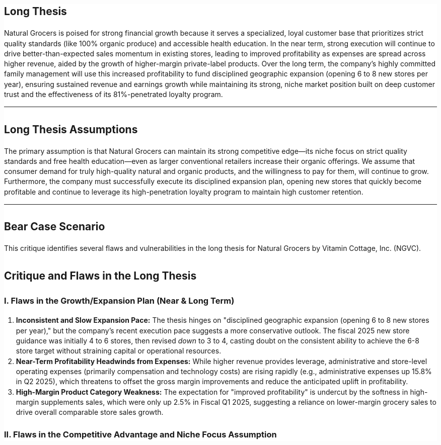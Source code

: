 
## Long Thesis

Natural Grocers is poised for strong financial growth because it serves a specialized, loyal customer base that prioritizes strict quality standards (like 100% organic produce) and accessible health education. In the near term, strong execution will continue to drive better-than-expected sales momentum in existing stores, leading to improved profitability as expenses are spread across higher revenue, aided by the growth of higher-margin private-label products. Over the long term, the company’s highly committed family management will use this increased profitability to fund disciplined geographic expansion (opening 6 to 8 new stores per year), ensuring sustained revenue and earnings growth while maintaining its strong, niche market position built on deep customer trust and the effectiveness of its 81%-penetrated loyalty program.

---

## Long Thesis Assumptions

The primary assumption is that Natural Grocers can maintain its strong competitive edge—its niche focus on strict quality standards and free health education—even as larger conventional retailers increase their organic offerings. We assume that consumer demand for truly high-quality natural and organic products, and the willingness to pay for them, will continue to grow. Furthermore, the company must successfully execute its disciplined expansion plan, opening new stores that quickly become profitable and continue to leverage its high-penetration loyalty program to maintain high customer retention.

---

## Bear Case Scenario

This critique identifies several flaws and vulnerabilities in the long thesis for Natural Grocers by Vitamin Cottage, Inc. (NGVC).

## **Critique and Flaws in the Long Thesis**

### **I. Flaws in the Growth/Expansion Plan (Near & Long Term)**

1.  **Inconsistent and Slow Expansion Pace:** The thesis hinges on "disciplined geographic expansion (opening 6 to 8 new stores per year)," but the company’s recent execution pace suggests a more conservative outlook. The fiscal 2025 new store guidance was initially 4 to 6 stores, then revised *down* to 3 to 4, casting doubt on the consistent ability to achieve the 6-8 store target without straining capital or operational resources.
2.  **Near-Term Profitability Headwinds from Expenses:** While higher revenue provides leverage, administrative and store-level operating expenses (primarily compensation and technology costs) are rising rapidly (e.g., administrative expenses up 15.8% in Q2 2025), which threatens to offset the gross margin improvements and reduce the anticipated uplift in profitability.
3.  **High-Margin Product Category Weakness:** The expectation for "improved profitability" is undercut by the softness in high-margin supplements sales, which were only up 2.5% in Fiscal Q1 2025, suggesting a reliance on lower-margin grocery sales to drive overall comparable store sales growth.

### **II. Flaws in the Competitive Advantage and Niche Focus Assumption**
